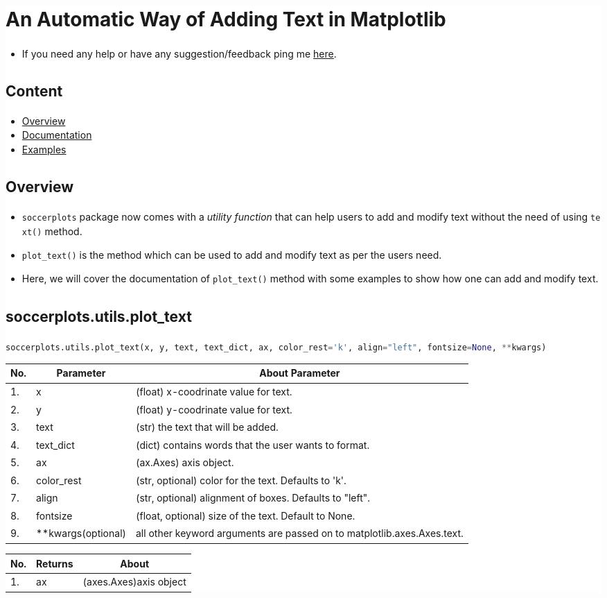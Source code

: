 # An Automatic Way of Adding Text in Matplotlib

* If you need any help or have any suggestion/feedback ping me [here](https://twitter.com/slothfulwave612).

## Content

* [Overview](#overview)
* [Documentation](#soccerplotsutilsplot_text)
* [Examples](#examples)


## Overview

* `soccerplots` package now comes with a *utility function* that can help users to add and modify text without the need of using `text()` method.

* `plot_text()` is the method which can be used to add and modify text as per the users need.

* Here, we will cover the documentation of `plot_text()` method with some examples to show how one can add and modify text.

## soccerplots.utils.plot_text

```python
soccerplots.utils.plot_text(x, y, text, text_dict, ax, color_rest='k', align="left", fontsize=None, **kwargs)
```

|  No.  |  Parameter  |  About Parameter  |
|-------|-------------|-------------------|
| 1. | x | (float) x-coodrinate value for text.|
| 2. | y | (float) y-coodrinate value for text.|
| 3. | text| (str) the text that will be added.|
| 4. | text_dict | (dict) contains words that the user wants to format.|
| 5. | ax | (ax.Axes) axis object.|
| 6. | color_rest| (str, optional) color for the text. Defaults to 'k'.|
| 7. | align | (str, optional) alignment of boxes. Defaults to "left".|
| 8. | fontsize | (float, optional) size of the text. Default to None.|
| 9. | \*\*kwargs(optional)| all other keyword arguments are passed on to matplotlib.axes.Axes.text.|

|  No.  |  Returns  |  About  |
|-------|-----------|---------|
|  1.   |  ax       | (axes.Axes)axis object|

